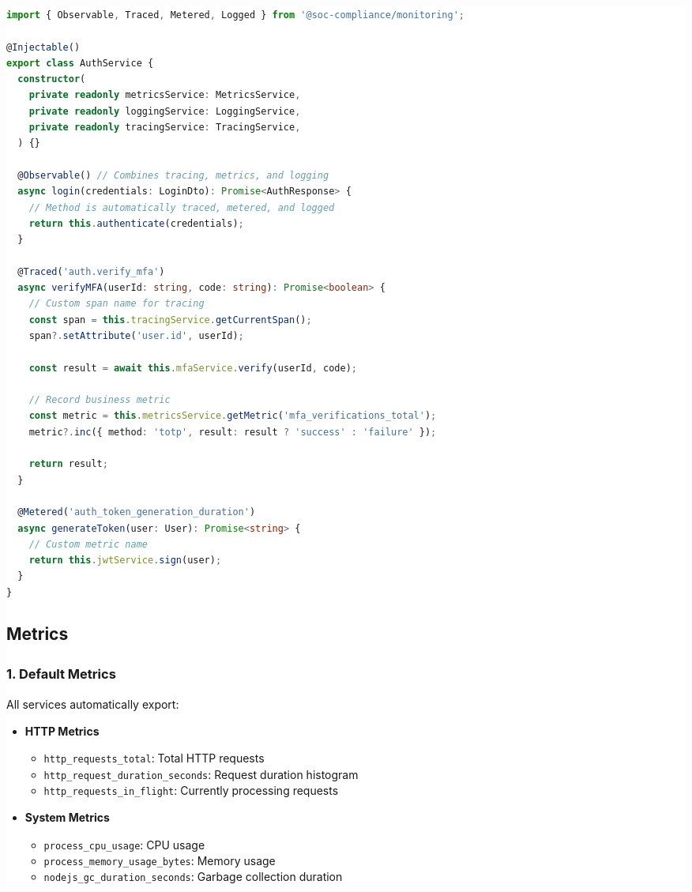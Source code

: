 ```typescript
import { Observable, Traced, Metered, Logged } from '@soc-compliance/monitoring';

@Injectable()
export class AuthService {
  constructor(
    private readonly metricsService: MetricsService,
    private readonly loggingService: LoggingService,
    private readonly tracingService: TracingService,
  ) {}

  @Observable() // Combines tracing, metrics, and logging
  async login(credentials: LoginDto): Promise<AuthResponse> {
    // Method is automatically traced, metered, and logged
    return this.authenticate(credentials);
  }

  @Traced('auth.verify_mfa')
  async verifyMFA(userId: string, code: string): Promise<boolean> {
    // Custom span name for tracing
    const span = this.tracingService.getCurrentSpan();
    span?.setAttribute('user.id', userId);
    
    const result = await this.mfaService.verify(userId, code);
    
    // Record business metric
    const metric = this.metricsService.getMetric('mfa_verifications_total');
    metric?.inc({ method: 'totp', result: result ? 'success' : 'failure' });
    
    return result;
  }

  @Metered('auth_token_generation_duration')
  async generateToken(user: User): Promise<string> {
    // Custom metric name
    return this.jwtService.sign(user);
  }
}
```

## Metrics

### 1. Default Metrics

All services automatically export:

- **HTTP Metrics**
  - `http_requests_total`: Total HTTP requests
  - `http_request_duration_seconds`: Request duration histogram
  - `http_requests_in_flight`: Currently processing requests

- **System Metrics**
  - `process_cpu_usage`: CPU usage
  - `process_memory_usage_bytes`: Memory usage
  - `nodejs_gc_duration_seconds`: Garbage collection duration
